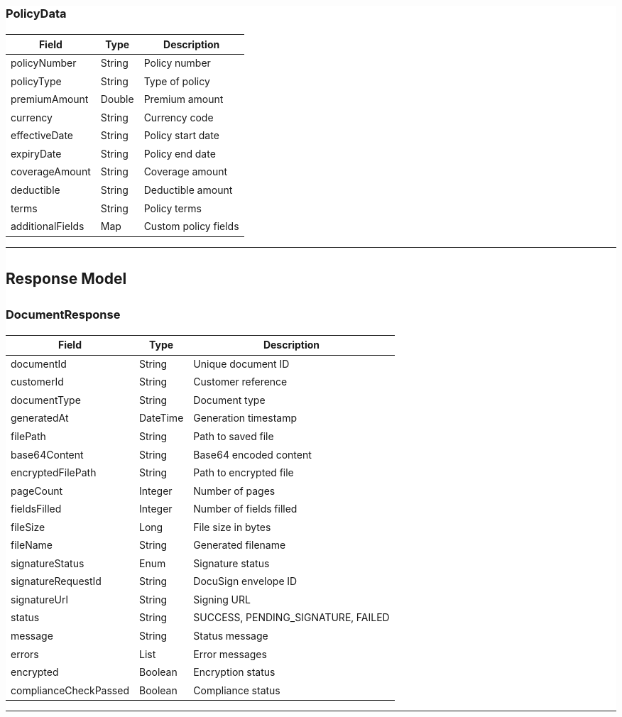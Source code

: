 ### PolicyData

| Field | Type | Description |
|-------|------|-------------|
| policyNumber | String | Policy number |
| policyType | String | Type of policy |
| premiumAmount | Double | Premium amount |
| currency | String | Currency code |
| effectiveDate | String | Policy start date |
| expiryDate | String | Policy end date |
| coverageAmount | String | Coverage amount |
| deductible | String | Deductible amount |
| terms | String | Policy terms |
| additionalFields | Map | Custom policy fields |

---

## Response Model

### DocumentResponse

| Field | Type | Description |
|-------|------|-------------|
| documentId | String | Unique document ID |
| customerId | String | Customer reference |
| documentType | String | Document type |
| generatedAt | DateTime | Generation timestamp |
| filePath | String | Path to saved file |
| base64Content | String | Base64 encoded content |
| encryptedFilePath | String | Path to encrypted file |
| pageCount | Integer | Number of pages |
| fieldsFilled | Integer | Number of fields filled |
| fileSize | Long | File size in bytes |
| fileName | String | Generated filename |
| signatureStatus | Enum | Signature status |
| signatureRequestId | String | DocuSign envelope ID |
| signatureUrl | String | Signing URL |
| status | String | SUCCESS, PENDING_SIGNATURE, FAILED |
| message | String | Status message |
| errors | List | Error messages |
| encrypted | Boolean | Encryption status |
| complianceCheckPassed | Boolean | Compliance status |

---